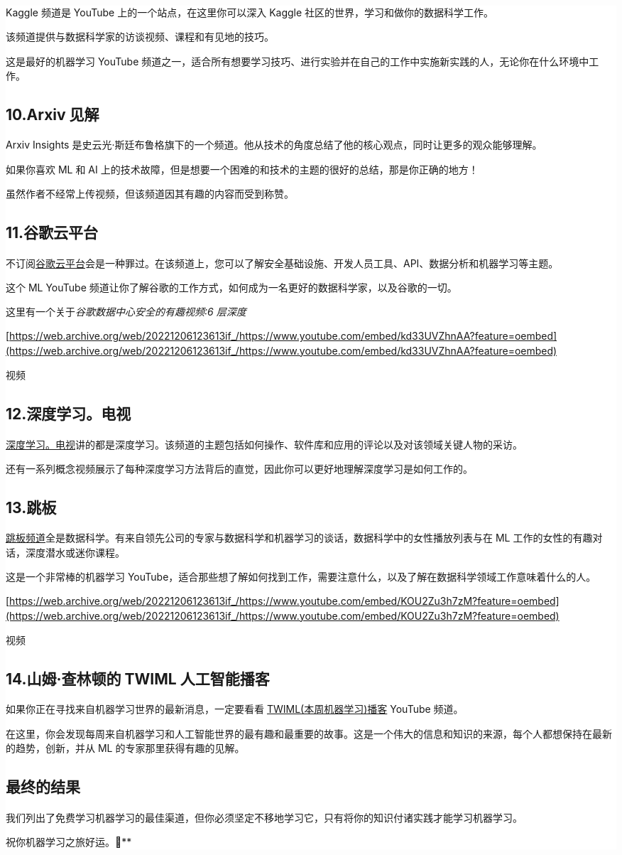 Kaggle 频道是 YouTube 上的一个站点，在这里你可以深入 Kaggle 社区的世界，学习和做你的数据科学工作。

该频道提供与数据科学家的访谈视频、课程和有见地的技巧。

这是最好的机器学习 YouTube 频道之一，适合所有想要学习技巧、进行实验并在自己的工作中实施新实践的人，无论你在什么环境中工作。

## 10.Arxiv 见解

Arxiv Insights 是史云光·斯廷布鲁格旗下的一个频道。他从技术的角度总结了他的核心观点，同时让更多的观众能够理解。

如果你喜欢 ML 和 AI 上的技术故障，但是想要一个困难的和技术的主题的很好的总结，那是你正确的地方！

虽然作者不经常上传视频，但该频道因其有趣的内容而受到称赞。

## 11.谷歌云平台

不订阅[谷歌云平台](https://web.archive.org/web/20221206123613/https://www.youtube.com/c/googlecloudplatform/featured)会是一种罪过。在该频道上，您可以了解安全基础设施、开发人员工具、API、数据分析和机器学习等主题。

这个 ML YouTube 频道让你了解谷歌的工作方式，如何成为一名更好的数据科学家，以及谷歌的一切。

这里有一个关于*谷歌数据中心安全的有趣视频:6 层深度*

[https://web.archive.org/web/20221206123613if_/https://www.youtube.com/embed/kd33UVZhnAA?feature=oembed](https://web.archive.org/web/20221206123613if_/https://www.youtube.com/embed/kd33UVZhnAA?feature=oembed)

视频

## 12.深度学习。电视

[深度学习。电视](https://web.archive.org/web/20221206123613/https://www.youtube.com/c/DeepLearningTV/featured)讲的都是深度学习。该频道的主题包括如何操作、软件库和应用的评论以及对该领域关键人物的采访。

还有一系列概念视频展示了每种深度学习方法背后的直觉，因此你可以更好地理解深度学习是如何工作的。

## 13.跳板

[跳板频道](https://web.archive.org/web/20221206123613/https://www.youtube.com/channel/UCqd6TofKNjqagInm5Waeu7w)全是数据科学。有来自领先公司的专家与数据科学和机器学习的谈话，数据科学中的女性播放列表与在 ML 工作的女性的有趣对话，深度潜水或迷你课程。

这是一个非常棒的机器学习 YouTube，适合那些想了解如何找到工作，需要注意什么，以及了解在数据科学领域工作意味着什么的人。

[https://web.archive.org/web/20221206123613if_/https://www.youtube.com/embed/KOU2Zu3h7zM?feature=oembed](https://web.archive.org/web/20221206123613if_/https://www.youtube.com/embed/KOU2Zu3h7zM?feature=oembed)

视频

## 14.山姆·查林顿的 TWIML 人工智能播客

如果你正在寻找来自机器学习世界的最新消息，一定要看看 [TWIML(本周机器学习)播客](https://web.archive.org/web/20221206123613/https://www.youtube.com/c/twimlai/featured) YouTube 频道。

在这里，你会发现每周来自机器学习和人工智能世界的最有趣和最重要的故事。这是一个伟大的信息和知识的来源，每个人都想保持在最新的趋势，创新，并从 ML 的专家那里获得有趣的见解。

## 最终的结果

我们列出了免费学习机器学习的最佳渠道，但你必须坚定不移地学习它，只有将你的知识付诸实践才能学习机器学习。

祝你机器学习之旅好运。🙂**